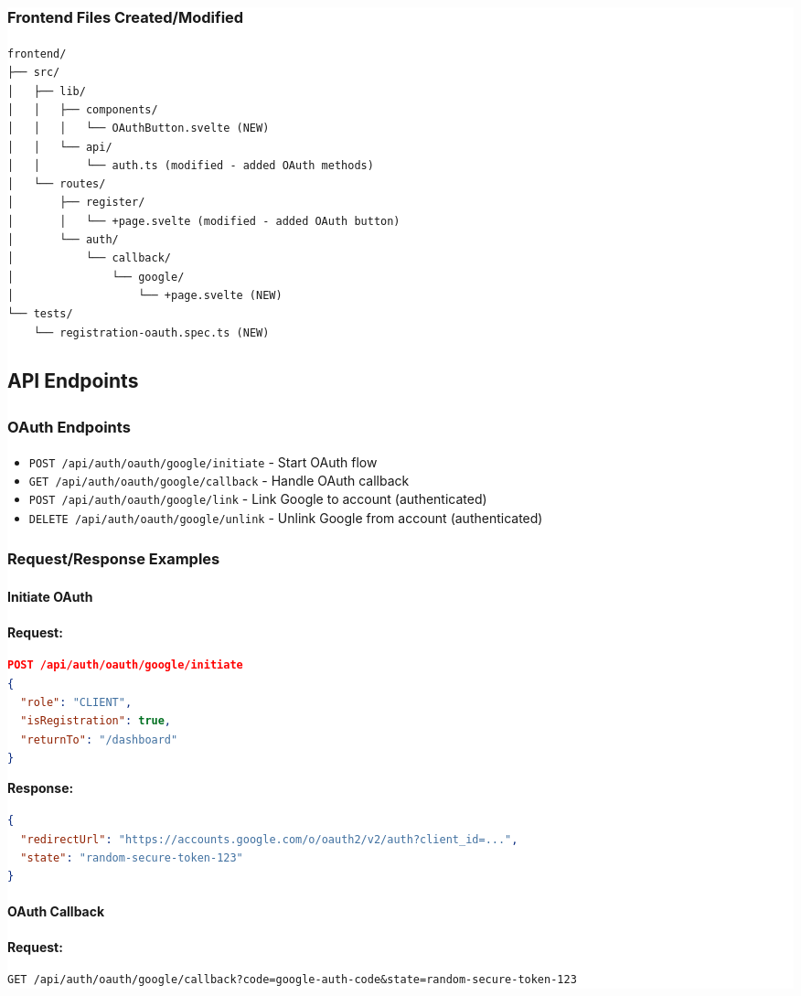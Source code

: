 ### Frontend Files Created/Modified
```
frontend/
├── src/
│   ├── lib/
│   │   ├── components/
│   │   │   └── OAuthButton.svelte (NEW)
│   │   └── api/
│   │       └── auth.ts (modified - added OAuth methods)
│   └── routes/
│       ├── register/
│       │   └── +page.svelte (modified - added OAuth button)
│       └── auth/
│           └── callback/
│               └── google/
│                   └── +page.svelte (NEW)
└── tests/
    └── registration-oauth.spec.ts (NEW)
```

## API Endpoints

### OAuth Endpoints
- `POST /api/auth/oauth/google/initiate` - Start OAuth flow
- `GET /api/auth/oauth/google/callback` - Handle OAuth callback
- `POST /api/auth/oauth/google/link` - Link Google to account (authenticated)
- `DELETE /api/auth/oauth/google/unlink` - Unlink Google from account (authenticated)

### Request/Response Examples

#### Initiate OAuth
**Request:**
```json
POST /api/auth/oauth/google/initiate
{
  "role": "CLIENT",
  "isRegistration": true,
  "returnTo": "/dashboard"
}
```

**Response:**
```json
{
  "redirectUrl": "https://accounts.google.com/o/oauth2/v2/auth?client_id=...",
  "state": "random-secure-token-123"
}
```

#### OAuth Callback
**Request:**
```
GET /api/auth/oauth/google/callback?code=google-auth-code&state=random-secure-token-123
```
